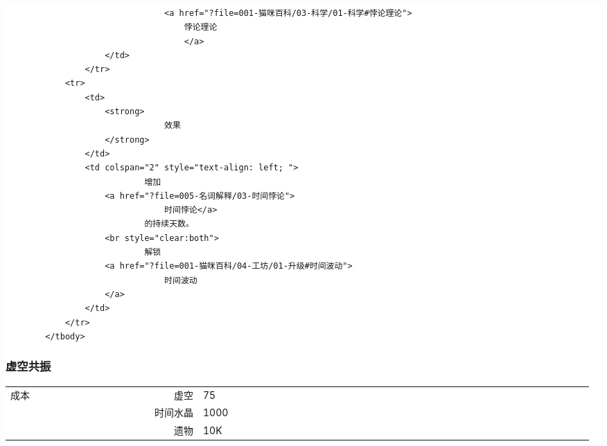 									<a href="?file=001-猫咪百科/03-科学/01-科学#悖论理论">
										悖论理论
										</a>
						</td>
					</tr>
				<tr>
					<td>
						<strong>
									效果
						</strong>
					</td>
					<td colspan="2" style="text-align: left; ">
								增加
						<a href="?file=005-名词解释/03-时间悖论">
									时间悖论</a>
								的持续天数。
						<br style="clear:both">
								解锁
						<a href="?file=001-猫咪百科/04-工坊/01-升级#时间波动">
									时间波动
						</a>
					</td>
				</tr>
			</tbody>
</table>

### 虚空共振

<table>
			<tbody>
				<tr>
					<td rowspan="4">
						<span style="display: block; width: 100px">
									成本
						</span>
					</td>
					<td style="text-align: right; ">
						<span style="display: block; width: 150px">
									虚空
						</span>
					</td>
					<td style="text-align: left; ">
						<span style="display: block; width: 550px">
									75
						</span>
					</td>
				</tr>
				<tr>
					<td style="text-align: right; ">
								时间水晶
					</td>
					<td style="text-align: left; ">
								1000
					</td>
				</tr>
				<tr>
					<td style="text-align: right; ">
								遗物
					</td>
					<td style="text-align: left; ">
								10K
					</td>
				</tr>
			<tr>